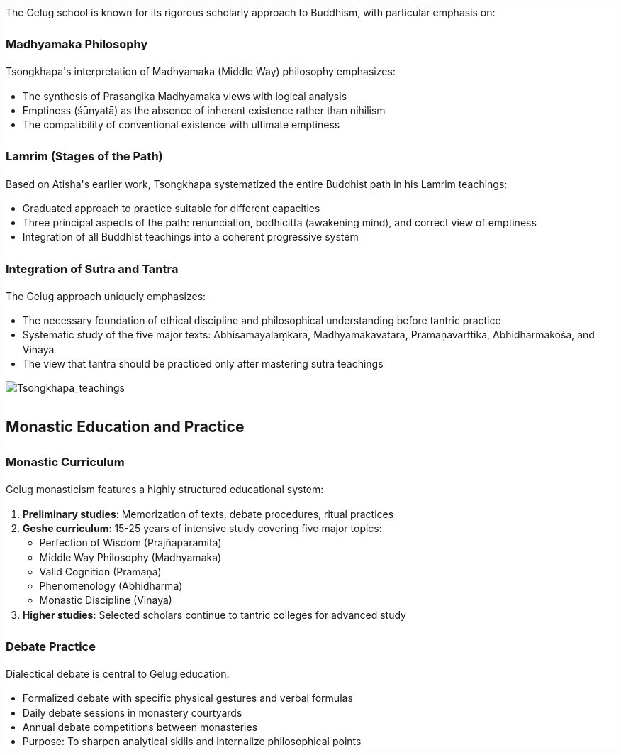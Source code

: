The Gelug school is known for its rigorous scholarly approach to Buddhism, with particular emphasis on:

### Madhyamaka Philosophy

Tsongkhapa's interpretation of Madhyamaka (Middle Way) philosophy emphasizes:

- The synthesis of Prasangika Madhyamaka views with logical analysis
- Emptiness (śūnyatā) as the absence of inherent existence rather than nihilism
- The compatibility of conventional existence with ultimate emptiness

### Lamrim (Stages of the Path)

Based on Atisha's earlier work, Tsongkhapa systematized the entire Buddhist path in his Lamrim teachings:

- Graduated approach to practice suitable for different capacities
- Three principal aspects of the path: renunciation, bodhicitta (awakening mind), and correct view of emptiness
- Integration of all Buddhist teachings into a coherent progressive system

### Integration of Sutra and Tantra

The Gelug approach uniquely emphasizes:

- The necessary foundation of ethical discipline and philosophical understanding before tantric practice
- Systematic study of the five major texts: Abhisamayālaṃkāra, Madhyamakāvatāra, Pramāṇavārttika, Abhidharmakośa, and Vinaya
- The view that tantra should be practiced only after mastering sutra teachings

![Tsongkhapa_teachings](./images/tsongkhapa_teaching_diagram.jpg)

## Monastic Education and Practice

### Monastic Curriculum

Gelug monasticism features a highly structured educational system:

1. **Preliminary studies**: Memorization of texts, debate procedures, ritual practices
2. **Geshe curriculum**: 15-25 years of intensive study covering five major topics:
   - Perfection of Wisdom (Prajñāpāramitā)
   - Middle Way Philosophy (Madhyamaka)
   - Valid Cognition (Pramāṇa)
   - Phenomenology (Abhidharma)
   - Monastic Discipline (Vinaya)
3. **Higher studies**: Selected scholars continue to tantric colleges for advanced study

### Debate Practice

Dialectical debate is central to Gelug education:

- Formalized debate with specific physical gestures and verbal formulas
- Daily debate sessions in monastery courtyards
- Annual debate competitions between monasteries
- Purpose: To sharpen analytical skills and internalize philosophical points
